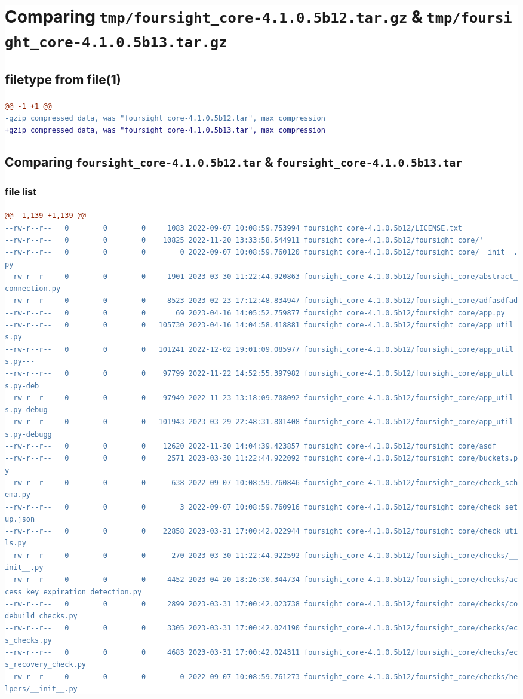 # Comparing `tmp/foursight_core-4.1.0.5b12.tar.gz` & `tmp/foursight_core-4.1.0.5b13.tar.gz`

## filetype from file(1)

```diff
@@ -1 +1 @@
-gzip compressed data, was "foursight_core-4.1.0.5b12.tar", max compression
+gzip compressed data, was "foursight_core-4.1.0.5b13.tar", max compression
```

## Comparing `foursight_core-4.1.0.5b12.tar` & `foursight_core-4.1.0.5b13.tar`

### file list

```diff
@@ -1,139 +1,139 @@
--rw-r--r--   0        0        0     1083 2022-09-07 10:08:59.753994 foursight_core-4.1.0.5b12/LICENSE.txt
--rw-r--r--   0        0        0    10825 2022-11-20 13:33:58.544911 foursight_core-4.1.0.5b12/foursight_core/'
--rw-r--r--   0        0        0        0 2022-09-07 10:08:59.760120 foursight_core-4.1.0.5b12/foursight_core/__init__.py
--rw-r--r--   0        0        0     1901 2023-03-30 11:22:44.920863 foursight_core-4.1.0.5b12/foursight_core/abstract_connection.py
--rw-r--r--   0        0        0     8523 2023-02-23 17:12:48.834947 foursight_core-4.1.0.5b12/foursight_core/adfasdfad
--rw-r--r--   0        0        0       69 2023-04-16 14:05:52.759877 foursight_core-4.1.0.5b12/foursight_core/app.py
--rw-r--r--   0        0        0   105730 2023-04-16 14:04:58.418881 foursight_core-4.1.0.5b12/foursight_core/app_utils.py
--rw-r--r--   0        0        0   101241 2022-12-02 19:01:09.085977 foursight_core-4.1.0.5b12/foursight_core/app_utils.py---
--rw-r--r--   0        0        0    97799 2022-11-22 14:52:55.397982 foursight_core-4.1.0.5b12/foursight_core/app_utils.py-deb
--rw-r--r--   0        0        0    97949 2022-11-23 13:18:09.708092 foursight_core-4.1.0.5b12/foursight_core/app_utils.py-debug
--rw-r--r--   0        0        0   101943 2023-03-29 22:48:31.801408 foursight_core-4.1.0.5b12/foursight_core/app_utils.py-debugg
--rw-r--r--   0        0        0    12620 2022-11-30 14:04:39.423857 foursight_core-4.1.0.5b12/foursight_core/asdf
--rw-r--r--   0        0        0     2571 2023-03-30 11:22:44.922092 foursight_core-4.1.0.5b12/foursight_core/buckets.py
--rw-r--r--   0        0        0      638 2022-09-07 10:08:59.760846 foursight_core-4.1.0.5b12/foursight_core/check_schema.py
--rw-r--r--   0        0        0        3 2022-09-07 10:08:59.760916 foursight_core-4.1.0.5b12/foursight_core/check_setup.json
--rw-r--r--   0        0        0    22858 2023-03-31 17:00:42.022944 foursight_core-4.1.0.5b12/foursight_core/check_utils.py
--rw-r--r--   0        0        0      270 2023-03-30 11:22:44.922592 foursight_core-4.1.0.5b12/foursight_core/checks/__init__.py
--rw-r--r--   0        0        0     4452 2023-04-20 18:26:30.344734 foursight_core-4.1.0.5b12/foursight_core/checks/access_key_expiration_detection.py
--rw-r--r--   0        0        0     2899 2023-03-31 17:00:42.023738 foursight_core-4.1.0.5b12/foursight_core/checks/codebuild_checks.py
--rw-r--r--   0        0        0     3305 2023-03-31 17:00:42.024190 foursight_core-4.1.0.5b12/foursight_core/checks/ecs_checks.py
--rw-r--r--   0        0        0     4683 2023-03-31 17:00:42.024311 foursight_core-4.1.0.5b12/foursight_core/checks/ecs_recovery_check.py
--rw-r--r--   0        0        0        0 2022-09-07 10:08:59.761273 foursight_core-4.1.0.5b12/foursight_core/checks/helpers/__init__.py
```